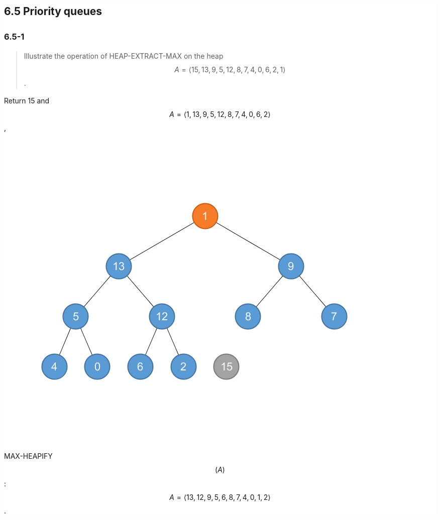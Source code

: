 ## 6.5 Priority queues

### 6.5-1

> Illustrate the operation of HEAP-EXTRACT-MAX on the heap $$A = \left \langle 15, 13, 9, 5, 12, 8, 7, 4, 0, 6, 2, 1 \right \rangle$$.

Return 15 and $$A = \left \langle 1, 13, 9, 5, 12, 8, 7, 4, 0, 6, 2 \right \rangle$$,

![](img/6.5-1_1.png)

MAX-HEAPIFY$$(A)$$: $$A = \left \langle 13, 12, 9, 5, 6, 8, 7, 4, 0, 1, 2 \right \rangle$$.
